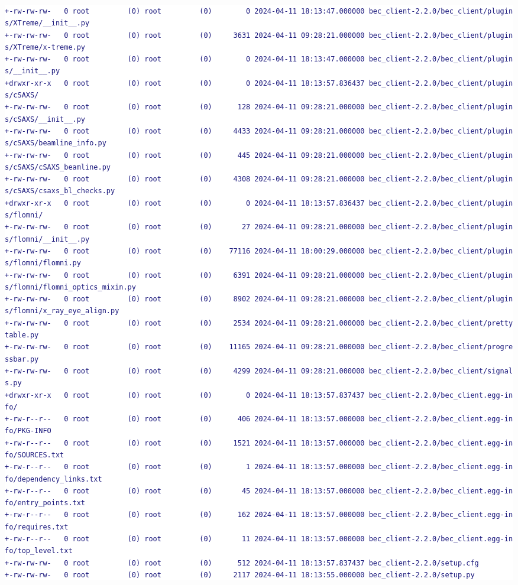 ```diff
+-rw-rw-rw-   0 root         (0) root         (0)        0 2024-04-11 18:13:47.000000 bec_client-2.2.0/bec_client/plugins/XTreme/__init__.py
+-rw-rw-rw-   0 root         (0) root         (0)     3631 2024-04-11 09:28:21.000000 bec_client-2.2.0/bec_client/plugins/XTreme/x-treme.py
+-rw-rw-rw-   0 root         (0) root         (0)        0 2024-04-11 18:13:47.000000 bec_client-2.2.0/bec_client/plugins/__init__.py
+drwxr-xr-x   0 root         (0) root         (0)        0 2024-04-11 18:13:57.836437 bec_client-2.2.0/bec_client/plugins/cSAXS/
+-rw-rw-rw-   0 root         (0) root         (0)      128 2024-04-11 09:28:21.000000 bec_client-2.2.0/bec_client/plugins/cSAXS/__init__.py
+-rw-rw-rw-   0 root         (0) root         (0)     4433 2024-04-11 09:28:21.000000 bec_client-2.2.0/bec_client/plugins/cSAXS/beamline_info.py
+-rw-rw-rw-   0 root         (0) root         (0)      445 2024-04-11 09:28:21.000000 bec_client-2.2.0/bec_client/plugins/cSAXS/cSAXS_beamline.py
+-rw-rw-rw-   0 root         (0) root         (0)     4308 2024-04-11 09:28:21.000000 bec_client-2.2.0/bec_client/plugins/cSAXS/csaxs_bl_checks.py
+drwxr-xr-x   0 root         (0) root         (0)        0 2024-04-11 18:13:57.836437 bec_client-2.2.0/bec_client/plugins/flomni/
+-rw-rw-rw-   0 root         (0) root         (0)       27 2024-04-11 09:28:21.000000 bec_client-2.2.0/bec_client/plugins/flomni/__init__.py
+-rw-rw-rw-   0 root         (0) root         (0)    77116 2024-04-11 18:00:29.000000 bec_client-2.2.0/bec_client/plugins/flomni/flomni.py
+-rw-rw-rw-   0 root         (0) root         (0)     6391 2024-04-11 09:28:21.000000 bec_client-2.2.0/bec_client/plugins/flomni/flomni_optics_mixin.py
+-rw-rw-rw-   0 root         (0) root         (0)     8902 2024-04-11 09:28:21.000000 bec_client-2.2.0/bec_client/plugins/flomni/x_ray_eye_align.py
+-rw-rw-rw-   0 root         (0) root         (0)     2534 2024-04-11 09:28:21.000000 bec_client-2.2.0/bec_client/prettytable.py
+-rw-rw-rw-   0 root         (0) root         (0)    11165 2024-04-11 09:28:21.000000 bec_client-2.2.0/bec_client/progressbar.py
+-rw-rw-rw-   0 root         (0) root         (0)     4299 2024-04-11 09:28:21.000000 bec_client-2.2.0/bec_client/signals.py
+drwxr-xr-x   0 root         (0) root         (0)        0 2024-04-11 18:13:57.837437 bec_client-2.2.0/bec_client.egg-info/
+-rw-r--r--   0 root         (0) root         (0)      406 2024-04-11 18:13:57.000000 bec_client-2.2.0/bec_client.egg-info/PKG-INFO
+-rw-r--r--   0 root         (0) root         (0)     1521 2024-04-11 18:13:57.000000 bec_client-2.2.0/bec_client.egg-info/SOURCES.txt
+-rw-r--r--   0 root         (0) root         (0)        1 2024-04-11 18:13:57.000000 bec_client-2.2.0/bec_client.egg-info/dependency_links.txt
+-rw-r--r--   0 root         (0) root         (0)       45 2024-04-11 18:13:57.000000 bec_client-2.2.0/bec_client.egg-info/entry_points.txt
+-rw-r--r--   0 root         (0) root         (0)      162 2024-04-11 18:13:57.000000 bec_client-2.2.0/bec_client.egg-info/requires.txt
+-rw-r--r--   0 root         (0) root         (0)       11 2024-04-11 18:13:57.000000 bec_client-2.2.0/bec_client.egg-info/top_level.txt
+-rw-rw-rw-   0 root         (0) root         (0)      512 2024-04-11 18:13:57.837437 bec_client-2.2.0/setup.cfg
+-rw-rw-rw-   0 root         (0) root         (0)     2117 2024-04-11 18:13:55.000000 bec_client-2.2.0/setup.py
```
